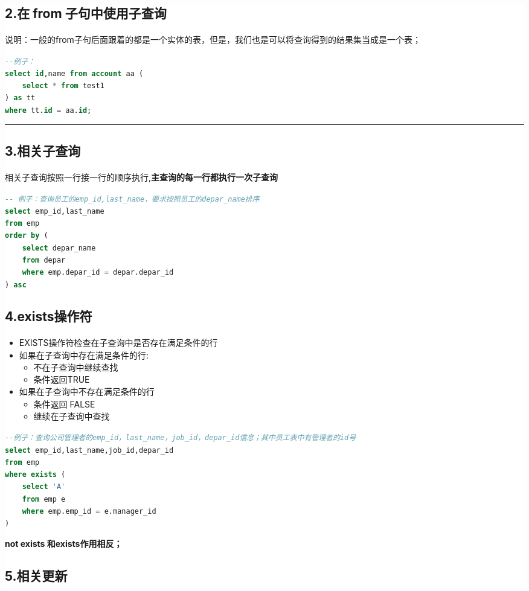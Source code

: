 ## 2.在 from 子句中使用子查询

说明：一般的from子句后面跟着的都是一个实体的表，但是，我们也是可以将查询得到的结果集当成是一个表；

```sql
--例子：
select id,name from account aa (
    select * from test1
) as tt
where tt.id = aa.id;
```

---

## 3.相关子查询

相关子查询按照一行接一行的顺序执行,**主查询的每一行都执行一次子查询**

```sql
-- 例子：查询员工的emp_id,last_name，要求按照员工的depar_name排序
select emp_id,last_name
from emp
order by (
    select depar_name
    from depar
    where emp.depar_id = depar.depar_id
) asc
```

## 4.exists操作符

-   EXISTS操作符检查在子查询中是否存在满足条件的行
-   如果在子查询中存在满足条件的行:
    -   不在子查询中继续查找
    -   条件返回TRUE
-   如果在子查询中不存在满足条件的行
    -   条件返回 FALSE
    -   继续在子查询中查找

```sql
--例子：查询公司管理者的emp_id，last_name，job_id，depar_id信息；其中员工表中有管理者的id号
select emp_id,last_name,job_id,depar_id
from emp
where exists (
    select 'A'
    from emp e
    where emp.emp_id = e.manager_id
)
```

**not exists 和exists作用相反；**

## 5.相关更新
